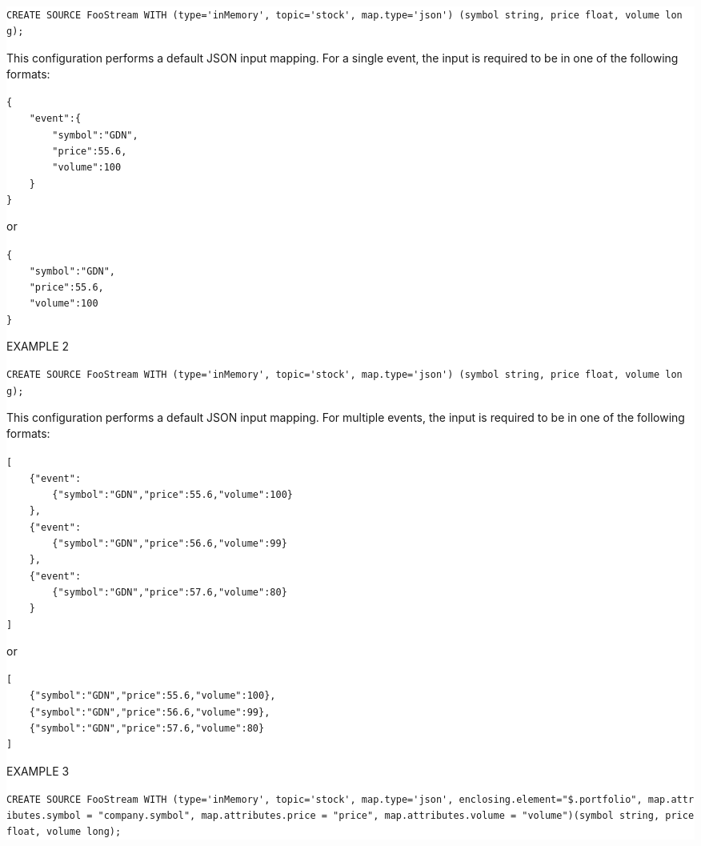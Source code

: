     CREATE SOURCE FooStream WITH (type='inMemory', topic='stock', map.type='json') (symbol string, price float, volume long);

This configuration performs a default JSON input mapping. For a single
event, the input is required to be in one of the following
formats:

    {    
        "event":{        
            "symbol":"GDN",        
            "price":55.6,        
            "volume":100    
        }
    }

or

    {    
        "symbol":"GDN",    
        "price":55.6,    
        "volume":100
    }

EXAMPLE 2

    CREATE SOURCE FooStream WITH (type='inMemory', topic='stock', map.type='json') (symbol string, price float, volume long);

This configuration performs a default JSON input mapping. For multiple
events, the input is required to be in one of the following
formats:

    [
        {"event":
            {"symbol":"GDN","price":55.6,"volume":100}
        },
        {"event":
            {"symbol":"GDN","price":56.6,"volume":99}
        },
        {"event":
            {"symbol":"GDN","price":57.6,"volume":80}
        }
    ]

or

    [
        {"symbol":"GDN","price":55.6,"volume":100},
        {"symbol":"GDN","price":56.6,"volume":99},
        {"symbol":"GDN","price":57.6,"volume":80}
    ]

EXAMPLE 3

    CREATE SOURCE FooStream WITH (type='inMemory', topic='stock', map.type='json', enclosing.element="$.portfolio", map.attributes.symbol = "company.symbol", map.attributes.price = "price", map.attributes.volume = "volume")(symbol string, price float, volume long);
